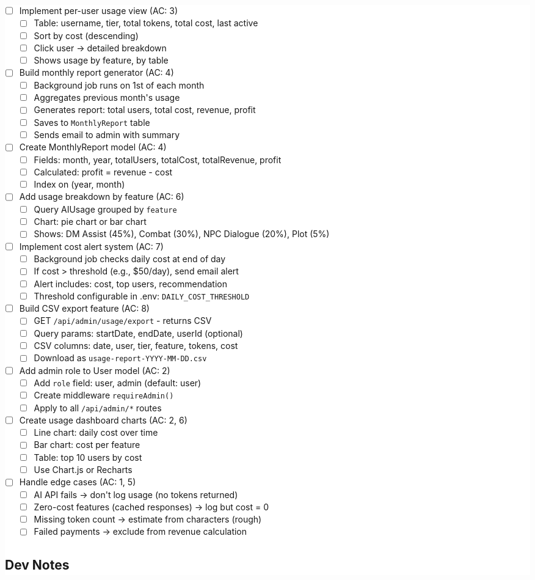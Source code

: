 - [ ] Implement per-user usage view (AC: 3)
  - [ ] Table: username, tier, total tokens, total cost, last active
  - [ ] Sort by cost (descending)
  - [ ] Click user → detailed breakdown
  - [ ] Shows usage by feature, by table

- [ ] Build monthly report generator (AC: 4)
  - [ ] Background job runs on 1st of each month
  - [ ] Aggregates previous month's usage
  - [ ] Generates report: total users, total cost, revenue, profit
  - [ ] Saves to `MonthlyReport` table
  - [ ] Sends email to admin with summary

- [ ] Create MonthlyReport model (AC: 4)
  - [ ] Fields: month, year, totalUsers, totalCost, totalRevenue, profit
  - [ ] Calculated: profit = revenue - cost
  - [ ] Index on (year, month)

- [ ] Add usage breakdown by feature (AC: 6)
  - [ ] Query AIUsage grouped by `feature`
  - [ ] Chart: pie chart or bar chart
  - [ ] Shows: DM Assist (45%), Combat (30%), NPC Dialogue (20%), Plot (5%)

- [ ] Implement cost alert system (AC: 7)
  - [ ] Background job checks daily cost at end of day
  - [ ] If cost > threshold (e.g., $50/day), send email alert
  - [ ] Alert includes: cost, top users, recommendation
  - [ ] Threshold configurable in .env: `DAILY_COST_THRESHOLD`

- [ ] Build CSV export feature (AC: 8)
  - [ ] GET `/api/admin/usage/export` - returns CSV
  - [ ] Query params: startDate, endDate, userId (optional)
  - [ ] CSV columns: date, user, tier, feature, tokens, cost
  - [ ] Download as `usage-report-YYYY-MM-DD.csv`

- [ ] Add admin role to User model (AC: 2)
  - [ ] Add `role` field: user, admin (default: user)
  - [ ] Create middleware `requireAdmin()`
  - [ ] Apply to all `/api/admin/*` routes

- [ ] Create usage dashboard charts (AC: 2, 6)
  - [ ] Line chart: daily cost over time
  - [ ] Bar chart: cost per feature
  - [ ] Table: top 10 users by cost
  - [ ] Use Chart.js or Recharts

- [ ] Handle edge cases (AC: 1, 5)
  - [ ] AI API fails → don't log usage (no tokens returned)
  - [ ] Zero-cost features (cached responses) → log but cost = 0
  - [ ] Missing token count → estimate from characters (rough)
  - [ ] Failed payments → exclude from revenue calculation

## Dev Notes
